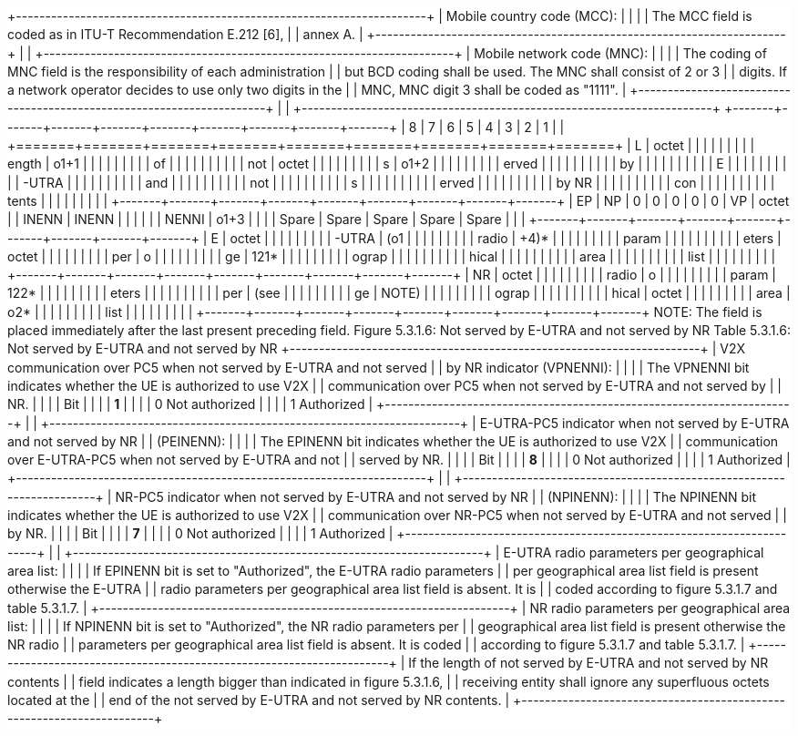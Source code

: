 +----------------------------------------------------------------------+ | Mobile country code (MCC): | | | | The MCC field is coded as in ITU-T Recommendation E.212 [6], | | annex A. | +----------------------------------------------------------------------+ | | +----------------------------------------------------------------------+ | Mobile network code (MNC): | | | | The coding of MNC field is the responsibility of each administration | | but BCD coding shall be used. The MNC shall consist of 2 or 3 | | digits. If a network operator decides to use only two digits in the | | MNC, MNC digit 3 shall be coded as \"1111\". | +----------------------------------------------------------------------+ | | +----------------------------------------------------------------------+
+-------+-------+-------+-------+-------+-------+-------+-------+-------+ | 8 | 7 | 6 | 5 | 4 | 3 | 2 | 1 | | +=======+=======+=======+=======+=======+=======+=======+=======+=======+ | L | octet | | | | | | | | | ength | o1+1 | | | | | | | | | of | | | | | | | | | | not | octet | | | | | | | | | s | o1+2 | | | | | | | | | erved | | | | | | | | | | by | | | | | | | | | | E | | | | | | | | | | -UTRA | | | | | | | | | | and | | | | | | | | | | not | | | | | | | | | | s | | | | | | | | | | erved | | | | | | | | | | by NR | | | | | | | | | | con | | | | | | | | | | tents | | | | | | | | | +-------+-------+-------+-------+-------+-------+-------+-------+-------+ | EP | NP | 0 | 0 | 0 | 0 | 0 | VP | octet | | INENN | INENN | | | | | | NENNI | o1+3 | | | | Spare | Spare | Spare | Spare | Spare | | | +-------+-------+-------+-------+-------+-------+-------+-------+-------+ | E | octet | | | | | | | | | -UTRA | (o1 | | | | | | | | | radio | +4)* | | | | | | | | | param | | | | | | | | | | eters | octet | | | | | | | | | per | o | | | | | | | | | ge | 121* | | | | | | | | | ograp | | | | | | | | | | hical | | | | | | | | | | area | | | | | | | | | | list | | | | | | | | | +-------+-------+-------+-------+-------+-------+-------+-------+-------+ | NR | octet | | | | | | | | | radio | o | | | | | | | | | param | 122* | | | | | | | | | eters | | | | | | | | | | per | (see | | | | | | | | | ge | NOTE) | | | | | | | | | ograp | | | | | | | | | | hical | octet | | | | | | | | | area | o2* | | | | | | | | | list | | | | | | | | | +-------+-------+-------+-------+-------+-------+-------+-------+-------+
NOTE: The field is placed immediately after the last present preceding field.
Figure 5.3.1.6: Not served by E-UTRA and not served by NR
Table 5.3.1.6: Not served by E-UTRA and not served by NR
+----------------------------------------------------------------------+ | V2X communication over PC5 when not served by E-UTRA and not served | | by NR indicator (VPNENNI): | | | | The VPNENNI bit indicates whether the UE is authorized to use V2X | | communication over PC5 when not served by E-UTRA and not served by | | NR. | | | | Bit | | | | **1** | | | | 0 Not authorized | | | | 1 Authorized | +----------------------------------------------------------------------+ | | +----------------------------------------------------------------------+ | E-UTRA-PC5 indicator when not served by E-UTRA and not served by NR | | (PEINENN): | | | | The EPINENN bit indicates whether the UE is authorized to use V2X | | communication over E-UTRA-PC5 when not served by E-UTRA and not | | served by NR. | | | | Bit | | | | **8** | | | | 0 Not authorized | | | | 1 Authorized | +----------------------------------------------------------------------+ | | +----------------------------------------------------------------------+ | NR-PC5 indicator when not served by E-UTRA and not served by NR | | (NPINENN): | | | | The NPINENN bit indicates whether the UE is authorized to use V2X | | communication over NR-PC5 when not served by E-UTRA and not served | | by NR. | | | | Bit | | | | **7** | | | | 0 Not authorized | | | | 1 Authorized | +----------------------------------------------------------------------+ | | +----------------------------------------------------------------------+ | E-UTRA radio parameters per geographical area list: | | | | If EPINENN bit is set to \"Authorized\", the E-UTRA radio parameters | | per geographical area list field is present otherwise the E-UTRA | | radio parameters per geographical area list field is absent. It is | | coded according to figure 5.3.1.7 and table 5.3.1.7. | +----------------------------------------------------------------------+ | NR radio parameters per geographical area list: | | | | If NPINENN bit is set to \"Authorized\", the NR radio parameters per | | geographical area list field is present otherwise the NR radio | | parameters per geographical area list field is absent. It is coded | | according to figure 5.3.1.7 and table 5.3.1.7. | +----------------------------------------------------------------------+ | If the length of not served by E-UTRA and not served by NR contents | | field indicates a length bigger than indicated in figure 5.3.1.6, | | receiving entity shall ignore any superfluous octets located at the | | end of the not served by E-UTRA and not served by NR contents. | +----------------------------------------------------------------------+